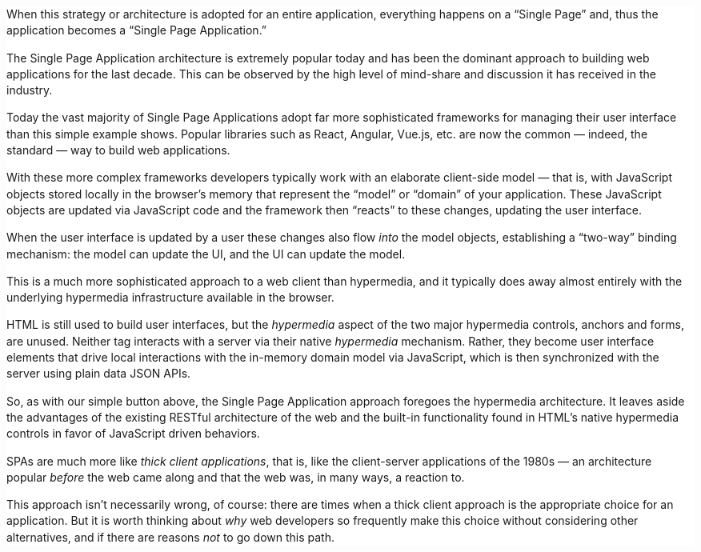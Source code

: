 When this strategy or architecture is adopted for an entire application, everything happens on a “Single Page” and, thus the application becomes a “Single Page Application.”

The Single Page Application architecture is extremely popular today and has been the dominant approach to building web applications for the last decade. This can be observed by the high level of mind-share and discussion it has received in the industry.

Today the vast majority of Single Page Applications adopt far more sophisticated frameworks for managing their user interface than this simple example shows. Popular libraries such as React, Angular, Vue.js, etc. are now the common — indeed, the standard — way to build web applications.

With these more complex frameworks developers typically work with an elaborate client-side model — that is, with JavaScript objects stored locally in the browser’s memory that represent the “model” or “domain” of your application. These JavaScript objects are updated via JavaScript code and the framework then “reacts” to these changes, updating the user interface.

When the user interface is updated by a user these changes also flow _into_ the model objects, establishing a “two-way” binding mechanism: the model can update the UI, and the UI can update the model.

This is a much more sophisticated approach to a web client than hypermedia, and it typically does away almost entirely with the underlying hypermedia infrastructure available in the browser.

HTML is still used to build user interfaces, but the _hypermedia_ aspect of the two major hypermedia controls, anchors and forms, are unused. Neither tag interacts with a server via their native _hypermedia_ mechanism. Rather, they become user interface elements that drive local interactions with the in-memory domain model via JavaScript, which is then synchronized with the server using plain data JSON APIs.

So, as with our simple button above, the Single Page Application approach foregoes the hypermedia architecture. It leaves aside the advantages of the existing RESTful architecture of the web and the built-in functionality found in HTML’s native hypermedia controls in favor of JavaScript driven behaviors.

SPAs are much more like _thick client applications_, that is, like the client-server applications of the 1980s — an architecture popular _before_ the web came along and that the web was, in many ways, a reaction to.

This approach isn’t necessarily wrong, of course: there are times when a thick client approach is the appropriate choice for an application. But it is worth thinking about _why_ web developers so frequently make this choice without considering other alternatives, and if there are reasons _not_ to go down this path.